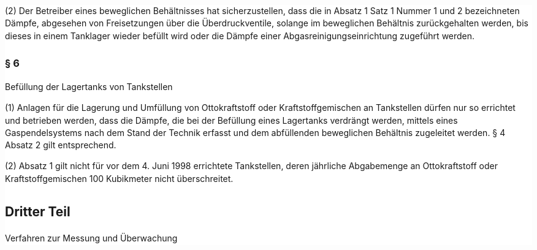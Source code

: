 </div>

<div class="jurAbsatz">

(2) Der Betreiber eines beweglichen Behältnisses hat sicherzustellen,
dass die in Absatz 1 Satz 1 Nummer 1 und 2 bezeichneten Dämpfe,
abgesehen von Freisetzungen über die Überdruckventile, solange im
beweglichen Behältnis zurückgehalten werden, bis dieses in einem
Tanklager wieder befüllt wird oder die Dämpfe einer
Abgasreinigungseinrichtung zugeführt werden.

</div>

</div>

</div>

</div>

<span id="BJNR117400998BJNE001402116.html"></span>

### § 6  
Befüllung der Lagertanks von Tankstellen

<div>

<div class="jnhtml">

<div>

<div class="jurAbsatz">

(1) Anlagen für die Lagerung und Umfüllung von Ottokraftstoff oder
Kraftstoffgemischen an Tankstellen dürfen nur so errichtet und betrieben
werden, dass die Dämpfe, die bei der Befüllung eines Lagertanks
verdrängt werden, mittels eines Gaspendelsystems nach dem Stand der
Technik erfasst und dem abfüllenden beweglichen Behältnis zugeleitet
werden. § 4 Absatz 2 gilt entsprechend.

</div>

<div class="jurAbsatz">

(2) Absatz 1 gilt nicht für vor dem 4. Juni 1998 errichtete Tankstellen,
deren jährliche Abgabemenge an Ottokraftstoff oder Kraftstoffgemischen
100 Kubikmeter nicht überschreitet.

</div>

</div>

</div>

</div>

<span id="BJNR117400998BJNG000301116.html"></span>

## Dritter Teil  
Verfahren zur Messung und Überwachung
